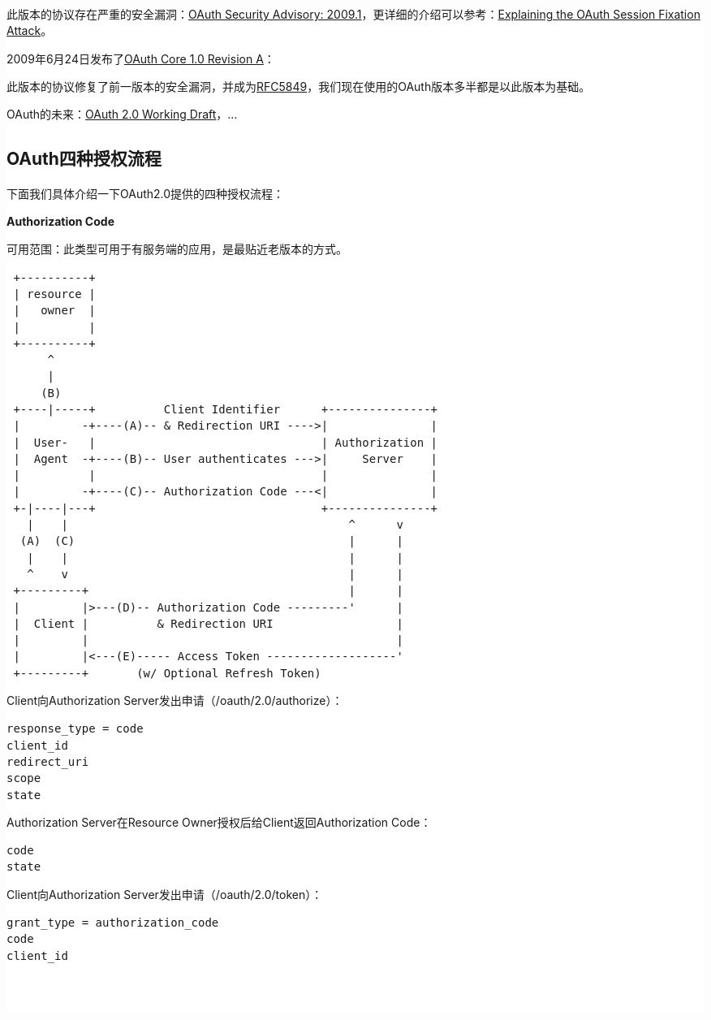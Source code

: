 此版本的协议存在严重的安全漏洞：<a href="http://oauth.net/advisories/2009-1/" target="_blank">OAuth Security Advisory: 2009.1</a>，更详细的介绍可以参考：<a href="http://hueniverse.com/2009/04/explaining-the-oauth-session-fixation-attack/" target="_blank">Explaining the OAuth Session Fixation Attack</a>。

2009年6月24日发布了<a href="http://oauth.net/core/1.0a/" target="_blank">OAuth Core 1.0 Revision A</a>：

此版本的协议修复了前一版本的安全漏洞，并成为<a href="http://tools.ietf.org/html/rfc5849" target="_blank">RFC5849</a>，我们现在使用的OAuth版本多半都是以此版本为基础。

OAuth的未来：<a href="http://tools.ietf.org/html/draft-ietf-oauth-v2" target="_blank">OAuth 2.0 Working Draft</a>，…
<h2>OAuth四种授权流程</h2>
下面我们具体介绍一下OAuth2.0提供的四种授权流程：

<strong>Authorization Code</strong>

可用范围：此类型可用于有服务端的应用，是最贴近老版本的方式。
<pre> +----------+
 | resource |
 |   owner  |
 |          |
 +----------+
      ^
      |
     (B)
 +----|-----+          Client Identifier      +---------------+
 |         -+----(A)-- &amp; Redirection URI ----&gt;|               |
 |  User-   |                                 | Authorization |
 |  Agent  -+----(B)-- User authenticates ---&gt;|     Server    |
 |          |                                 |               |
 |         -+----(C)-- Authorization Code ---&lt;|               |
 +-|----|---+                                 +---------------+
   |    |                                         ^      v
  (A)  (C)                                        |      |
   |    |                                         |      |
   ^    v                                         |      |
 +---------+                                      |      |
 |         |&gt;---(D)-- Authorization Code ---------'      |
 |  Client |          &amp; Redirection URI                  |
 |         |                                             |
 |         |&lt;---(E)----- Access Token -------------------'
 +---------+       (w/ Optional Refresh Token)</pre>
Client向Authorization Server发出申请（/oauth/2.0/authorize）：
<pre>response_type = code
client_id
redirect_uri
scope
state</pre>
Authorization Server在Resource Owner授权后给Client返回Authorization Code：
<pre>code
state</pre>
Client向Authorization Server发出申请（/oauth/2.0/token）：
<pre>grant_type = authorization_code
code
client_id